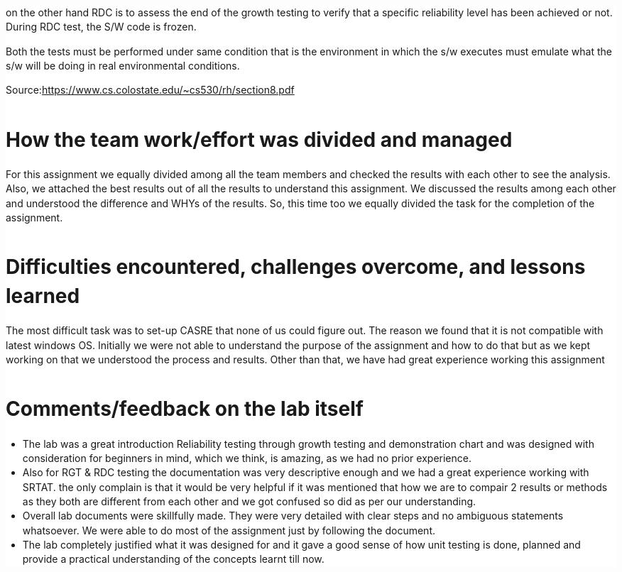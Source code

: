 on the other hand RDC is to assess the end of the growth testing to verify that a specific reliability level has been achieved or not. During RDC test, the S/W code is frozen.

Both the tests must be performed under same condition that is the environment in which the s/w executes must emulate what the s/w will be doing in real environmental conditions.

Source:https://www.cs.colostate.edu/~cs530/rh/section8.pdf
# How the team work/effort was divided and managed
For this assignment we equally divided among all the team members and checked the results with each other to see the analysis. Also, we attached the best results out of all the results to understand this assignment. We discussed the results among each other and understood the difference and WHYs of the results. So, this time too we equally divided the task for the completion of the assignment.

# Difficulties encountered, challenges overcome, and lessons learned
The most difficult task was to set-up CASRE that none of us could figure out. The reason we found that it is not compatible with latest windows OS. Initially we were not able to understand the purpose of the assignment and how to do that but as we kept working on that we understood the process and results.
Other than that, we have had great experience working this assignment

# Comments/feedback on the lab itself
* The lab was a great introduction Reliability testing through growth testing and demonstration chart and was designed with consideration for beginners in mind, which we  think, is amazing, as we had no prior experience.
*  Also for RGT & RDC testing the documentation was very descriptive enough and we had a great experience working with SRTAT. the only complain is that it would be very helpful if it was mentioned that how we are to compair 2 results or methods as they both are different from each other and we got confused so did as per our understanding.
*  Overall lab documents were skillfully made. They were very detailed with clear steps and no ambiguous statements whatsoever. We were able to do most of the assignment just by following the document.
*  The lab completely justified what it was designed for and it gave a good sense of how unit testing is done, planned and provide a practical understanding of the concepts learnt till now.